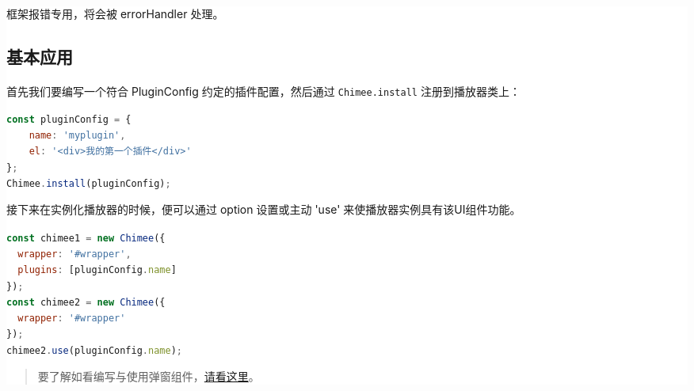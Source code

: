 框架报错专用，将会被  errorHandler 处理。

## 基本应用

首先我们要编写一个符合 PluginConfig 约定的插件配置，然后通过 `Chimee.install` 注册到播放器类上：

```javascript
const pluginConfig = {
	name: 'myplugin',
	el: '<div>我的第一个插件</div>'
};
Chimee.install(pluginConfig);
```

接下来在实例化播放器的时候，便可以通过 option 设置或主动 'use' 来使播放器实例具有该UI组件功能。

```javascript
const chimee1 = new Chimee({
  wrapper: '#wrapper',
  plugins: [pluginConfig.name]
});
const chimee2 = new Chimee({
  wrapper: '#wrapper'
});
chimee2.use(pluginConfig.name);
```

> 要了解如看编写与使用弹窗组件，[请看这里](https://github.com/Chimeejs/chimee/blob/master/doc/zh-cn/how-to-write-a-popup-plugin.md)。

